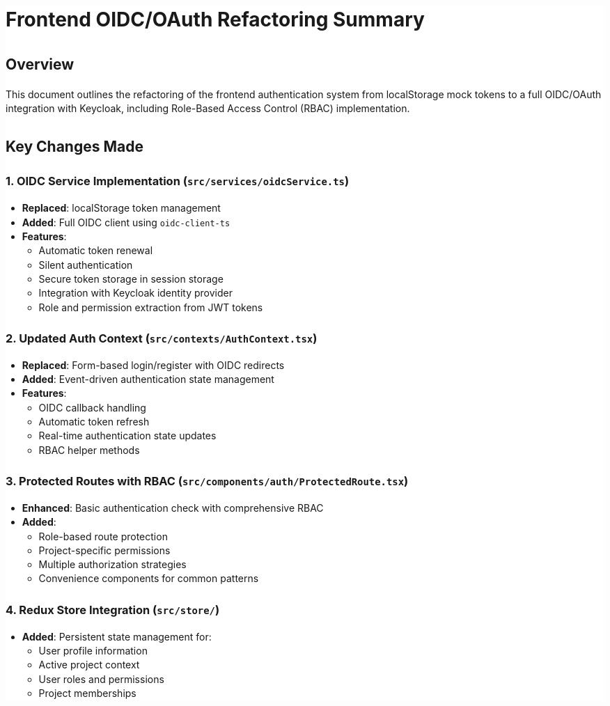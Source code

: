 # Frontend OIDC/OAuth Refactoring Summary

## Overview

This document outlines the refactoring of the frontend authentication system from localStorage mock tokens to a full OIDC/OAuth integration with Keycloak, including Role-Based Access Control (RBAC) implementation.

## Key Changes Made

### 1. OIDC Service Implementation (`src/services/oidcService.ts`)

- **Replaced**: localStorage token management
- **Added**: Full OIDC client using `oidc-client-ts`
- **Features**:
  - Automatic token renewal
  - Silent authentication 
  - Secure token storage in session storage
  - Integration with Keycloak identity provider
  - Role and permission extraction from JWT tokens

### 2. Updated Auth Context (`src/contexts/AuthContext.tsx`)

- **Replaced**: Form-based login/register with OIDC redirects
- **Added**: Event-driven authentication state management
- **Features**:
  - OIDC callback handling
  - Automatic token refresh
  - Real-time authentication state updates
  - RBAC helper methods

### 3. Protected Routes with RBAC (`src/components/auth/ProtectedRoute.tsx`)

- **Enhanced**: Basic authentication check with comprehensive RBAC
- **Added**: 
  - Role-based route protection
  - Project-specific permissions
  - Multiple authorization strategies
  - Convenience components for common patterns

### 4. Redux Store Integration (`src/store/`)

- **Added**: Persistent state management for:
  - User profile information
  - Active project context
  - User roles and permissions
  - Project memberships
